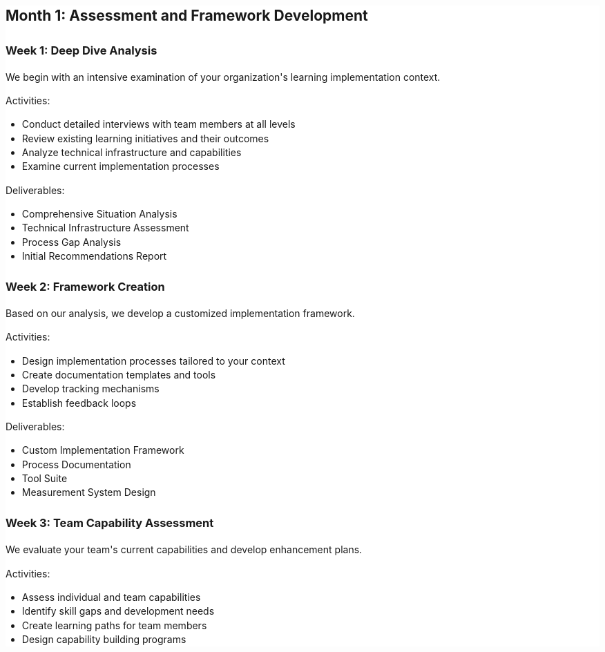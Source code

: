  

## Month 1: Assessment and Framework Development

  

### Week 1: Deep Dive Analysis

We begin with an intensive examination of your organization's learning implementation context.

  

Activities:

*   Conduct detailed interviews with team members at all levels
*   Review existing learning initiatives and their outcomes
*   Analyze technical infrastructure and capabilities
*   Examine current implementation processes

  

Deliverables:

*   Comprehensive Situation Analysis
*   Technical Infrastructure Assessment
*   Process Gap Analysis
*   Initial Recommendations Report

  

### Week 2: Framework Creation

Based on our analysis, we develop a customized implementation framework.

  

Activities:

*   Design implementation processes tailored to your context
*   Create documentation templates and tools
*   Develop tracking mechanisms
*   Establish feedback loops

  

Deliverables:

*   Custom Implementation Framework
*   Process Documentation
*   Tool Suite
*   Measurement System Design

  

### Week 3: Team Capability Assessment

We evaluate your team's current capabilities and develop enhancement plans.

  

Activities:

*   Assess individual and team capabilities
*   Identify skill gaps and development needs
*   Create learning paths for team members
*   Design capability building programs
